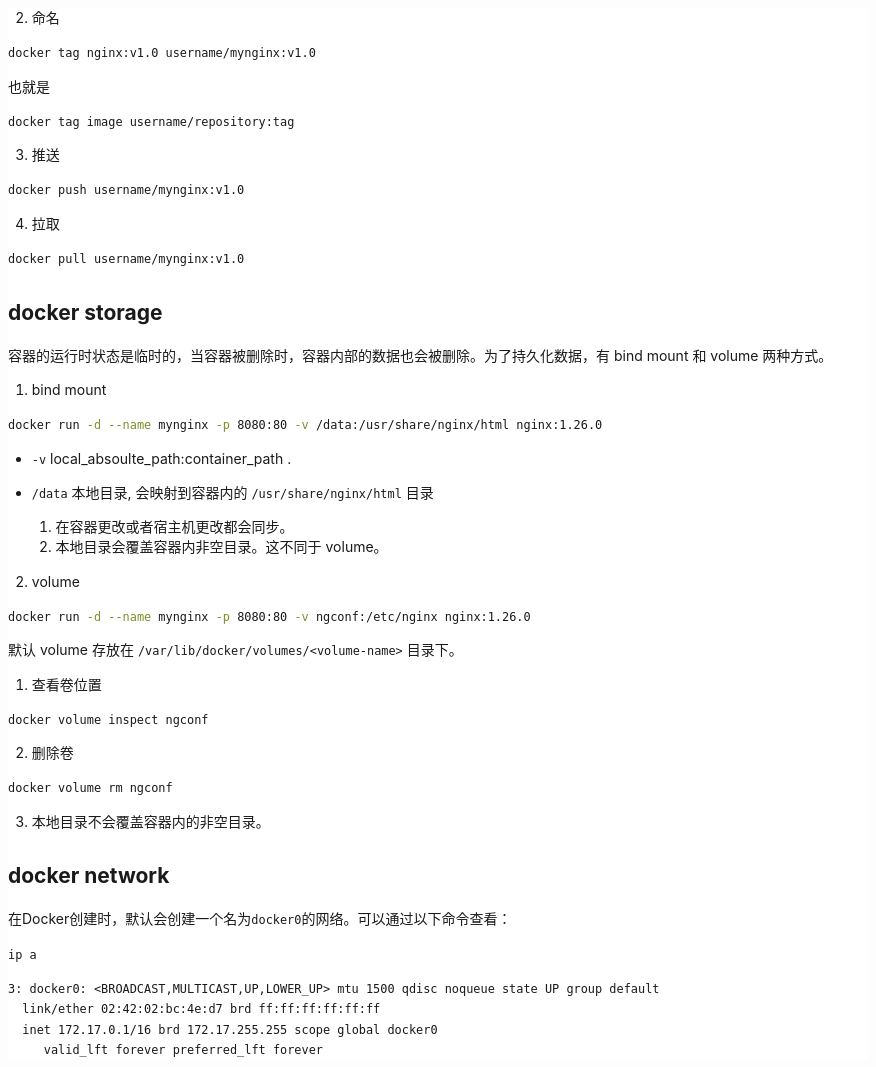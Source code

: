 2. 命名
```bash
docker tag nginx:v1.0 username/mynginx:v1.0
```
也就是
```bash
docker tag image username/repository:tag
```

3. 推送
```bash
docker push username/mynginx:v1.0
```

4. 拉取
```bash
docker pull username/mynginx:v1.0
```

## docker storage

容器的运行时状态是临时的，当容器被删除时，容器内部的数据也会被删除。为了持久化数据，有 bind mount 和 volume 两种方式。

1. bind mount
```bash
docker run -d --name mynginx -p 8080:80 -v /data:/usr/share/nginx/html nginx:1.26.0
```
- `-v` local_absoulte_path:container_path .
- `/data` 本地目录, 会映射到容器内的 `/usr/share/nginx/html` 目录

  1. 在容器更改或者宿主机更改都会同步。
  2. 本地目录会覆盖容器内非空目录。这不同于 volume。

2. volume
```bash
docker run -d --name mynginx -p 8080:80 -v ngconf:/etc/nginx nginx:1.26.0
```
默认 volume 存放在 `/var/lib/docker/volumes/<volume-name>` 目录下。

  1. 查看卷位置
  ```bash
  docker volume inspect ngconf
  ```
  2. 删除卷
  ```bash
  docker volume rm ngconf
  ```
  3. 本地目录不会覆盖容器内的非空目录。

## docker network
在Docker创建时，默认会创建一个名为`docker0`的网络。可以通过以下命令查看：

```bash
ip a
```
```
3: docker0: <BROADCAST,MULTICAST,UP,LOWER_UP> mtu 1500 qdisc noqueue state UP group default
  link/ether 02:42:02:bc:4e:d7 brd ff:ff:ff:ff:ff:ff
  inet 172.17.0.1/16 brd 172.17.255.255 scope global docker0
     valid_lft forever preferred_lft forever
```

